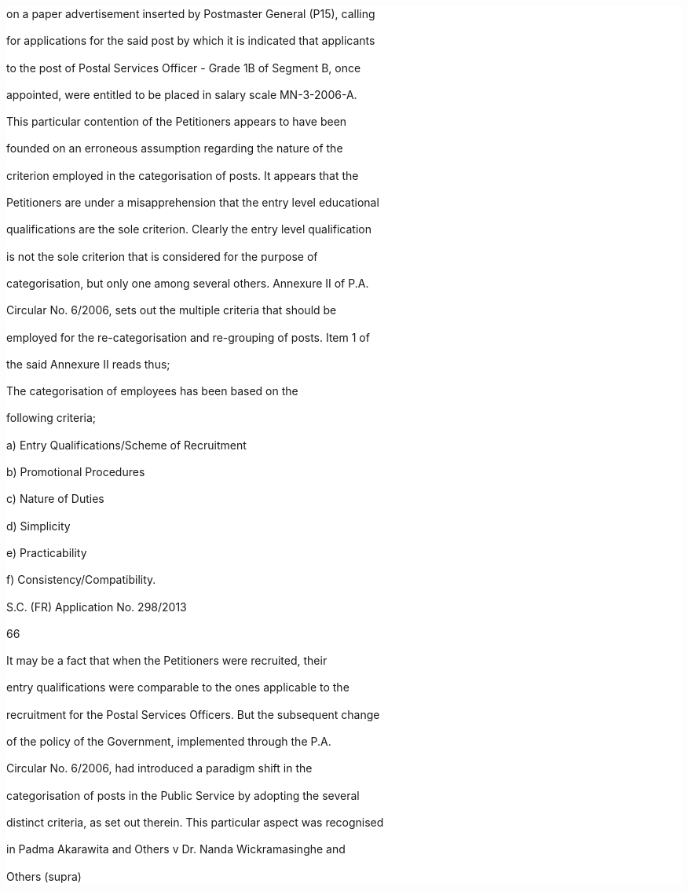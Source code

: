 on a paper advertisement inserted by Postmaster General (P15), calling

for applications for the said post by which it is indicated that applicants

to the post of Postal Services Officer - Grade 1B of Segment B, once

appointed, were entitled to be placed in salary scale MN-3-2006-A.

This particular contention of the Petitioners appears to have been

founded on an erroneous assumption regarding the nature of the

criterion employed in the categorisation of posts. It appears that the

Petitioners are under a misapprehension that the entry level educational

qualifications are the sole criterion. Clearly the entry level qualification

is not the sole criterion that is considered for the purpose of

categorisation, but only one among several others. Annexure II of P.A.

Circular No. 6/2006, sets out the multiple criteria that should be

employed for the re-categorisation and re-grouping of posts. Item 1 of

the said Annexure II reads thus;

The categorisation of employees has been based on the

following criteria;

a) Entry Qualifications/Scheme of Recruitment

b) Promotional Procedures

c) Nature of Duties

d) Simplicity

e) Practicability

f) Consistency/Compatibility.

S.C. (FR) Application No. 298/2013

66

It may be a fact that when the Petitioners were recruited, their

entry qualifications were comparable to the ones applicable to the

recruitment for the Postal Services Officers. But the subsequent change

of the policy of the Government, implemented through the P.A.

Circular No. 6/2006, had introduced a paradigm shift in the

categorisation of posts in the Public Service by adopting the several

distinct criteria, as set out therein. This particular aspect was recognised

in Padma Akarawita and Others v Dr. Nanda Wickramasinghe and

Others (supra)

